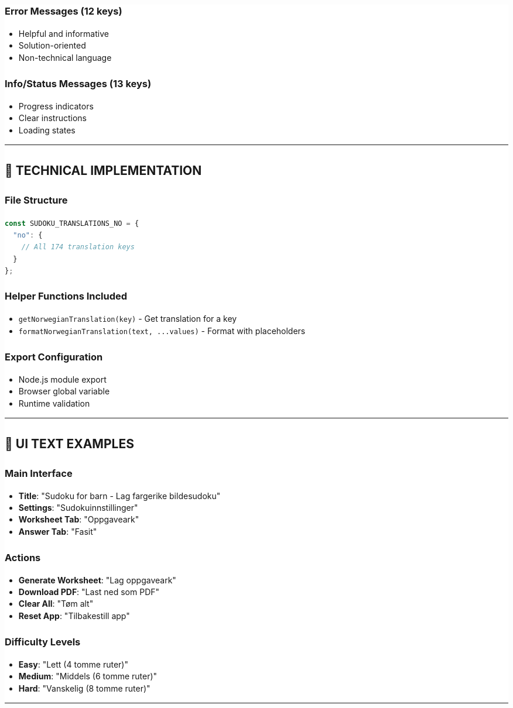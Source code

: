 ### Error Messages (12 keys)
- Helpful and informative
- Solution-oriented
- Non-technical language

### Info/Status Messages (13 keys)
- Progress indicators
- Clear instructions
- Loading states

---

## 🔧 TECHNICAL IMPLEMENTATION

### File Structure
```javascript
const SUDOKU_TRANSLATIONS_NO = {
  "no": {
    // All 174 translation keys
  }
};
```

### Helper Functions Included
- `getNorwegianTranslation(key)` - Get translation for a key
- `formatNorwegianTranslation(text, ...values)` - Format with placeholders

### Export Configuration
- Node.js module export
- Browser global variable
- Runtime validation

---

## 🎨 UI TEXT EXAMPLES

### Main Interface
- **Title**: "Sudoku for barn - Lag fargerike bildesudoku"
- **Settings**: "Sudokuinnstillinger"
- **Worksheet Tab**: "Oppgaveark"
- **Answer Tab**: "Fasit"

### Actions
- **Generate Worksheet**: "Lag oppgaveark"
- **Download PDF**: "Last ned som PDF"
- **Clear All**: "Tøm alt"
- **Reset App**: "Tilbakestill app"

### Difficulty Levels
- **Easy**: "Lett (4 tomme ruter)"
- **Medium**: "Middels (6 tomme ruter)"
- **Hard**: "Vanskelig (8 tomme ruter)"

---